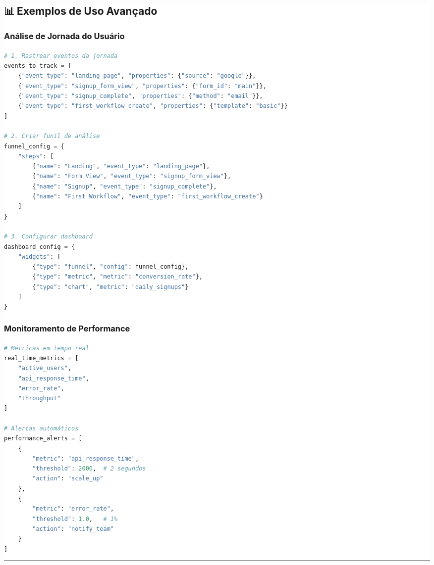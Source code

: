 
## 📊 Exemplos de Uso Avançado

### **Análise de Jornada do Usuário**

```python
# 1. Rastrear eventos da jornada
events_to_track = [
    {"event_type": "landing_page", "properties": {"source": "google"}},
    {"event_type": "signup_form_view", "properties": {"form_id": "main"}},
    {"event_type": "signup_complete", "properties": {"method": "email"}},
    {"event_type": "first_workflow_create", "properties": {"template": "basic"}}
]

# 2. Criar funil de análise
funnel_config = {
    "steps": [
        {"name": "Landing", "event_type": "landing_page"},
        {"name": "Form View", "event_type": "signup_form_view"},
        {"name": "Signup", "event_type": "signup_complete"},
        {"name": "First Workflow", "event_type": "first_workflow_create"}
    ]
}

# 3. Configurar dashboard
dashboard_config = {
    "widgets": [
        {"type": "funnel", "config": funnel_config},
        {"type": "metric", "metric": "conversion_rate"},
        {"type": "chart", "metric": "daily_signups"}
    ]
}
```

### **Monitoramento de Performance**

```python
# Métricas em tempo real
real_time_metrics = [
    "active_users",
    "api_response_time", 
    "error_rate",
    "throughput"
]

# Alertas automáticos
performance_alerts = [
    {
        "metric": "api_response_time",
        "threshold": 2000,  # 2 segundos
        "action": "scale_up"
    },
    {
        "metric": "error_rate", 
        "threshold": 1.0,   # 1%
        "action": "notify_team"
    }
]
```

---